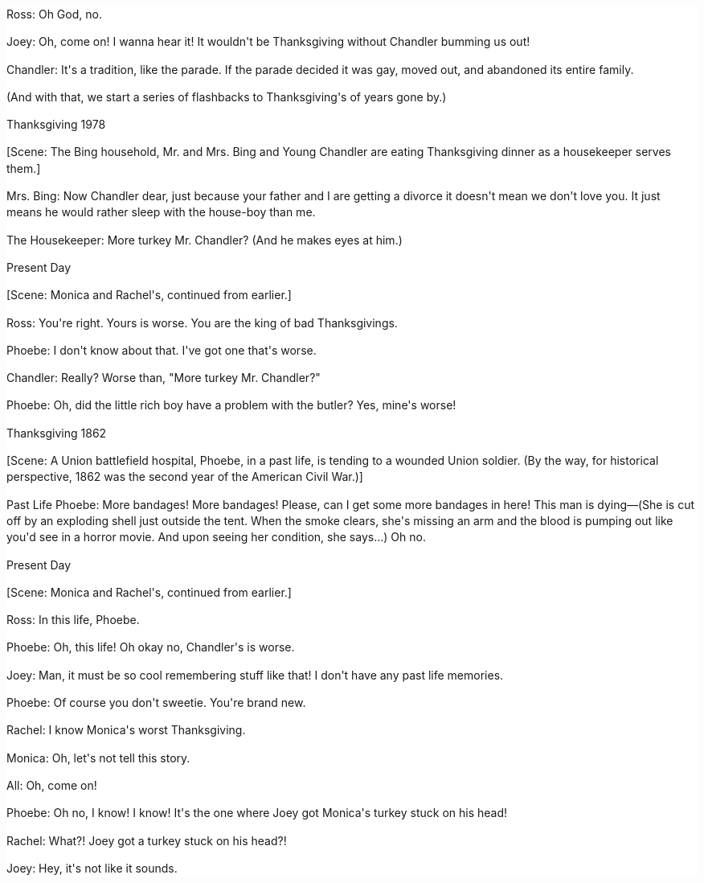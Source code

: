 Ross: Oh God, no.

Joey: Oh, come on! I wanna hear it! It wouldn't be Thanksgiving without Chandler bumming us out!

Chandler: It's a tradition, like the parade. If the parade decided it was gay, moved out, and abandoned its entire family.

(And with that, we start a series of flashbacks to Thanksgiving's of years gone by.)

Thanksgiving 1978

[Scene: The Bing household, Mr. and Mrs. Bing and Young Chandler are eating Thanksgiving dinner as a housekeeper serves them.]

Mrs. Bing: Now Chandler dear, just because your father and I are getting a divorce it doesn't mean we don't love you. It just means he would rather sleep with the house-boy than me.

The Housekeeper: More turkey Mr. Chandler? (And he makes eyes at him.)

Present Day

[Scene: Monica and Rachel's, continued from earlier.]

Ross: You're right. Yours is worse. You are the king of bad Thanksgivings.

Phoebe: I don't know about that. I've got one that's worse.

Chandler: Really? Worse than, "More turkey Mr. Chandler?"

Phoebe: Oh, did the little rich boy have a problem with the butler? Yes, mine's worse!

Thanksgiving 1862

[Scene: A Union battlefield hospital, Phoebe, in a past life, is tending to a wounded Union soldier. (By the way, for historical perspective, 1862 was the second year of the American Civil War.)]

Past Life Phoebe: More bandages! More bandages! Please, can I get some more bandages in here! This man is dying—(She is cut off by an exploding shell just outside the tent. When the smoke clears, she's missing an arm and the blood is pumping out like you'd see in a horror movie. And upon seeing her condition, she says…) Oh no.

Present Day

[Scene: Monica and Rachel's, continued from earlier.]

Ross: In this life, Phoebe.

Phoebe: Oh, this life! Oh okay no, Chandler's is worse.

Joey: Man, it must be so cool remembering stuff like that! I don't have any past life memories.

Phoebe: Of course you don't sweetie. You're brand new.

Rachel: I know Monica's worst Thanksgiving.

Monica: Oh, let's not tell this story.

All: Oh, come on!

Phoebe: Oh no, I know! I know! It's the one where Joey got Monica's turkey stuck on his head!

Rachel: What?! Joey got a turkey stuck on his head?!

Joey: Hey, it's not like it sounds.
